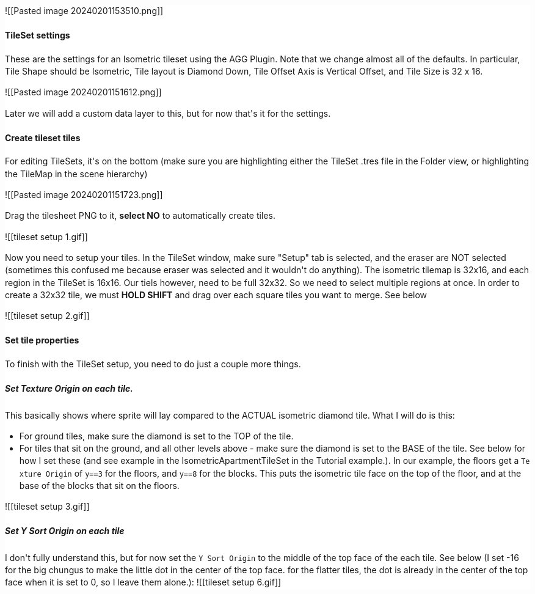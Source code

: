 
![[Pasted image 20240201153510.png]]

#### TileSet settings

These are the settings for an Isometric tileset using the AGG Plugin.  Note that we change almost all of the defaults.  In particular, Tile Shape should be Isometric, Tile layout is Diamond Down, Tile Offset Axis is Vertical Offset, and Tile Size is 32 x 16.



![[Pasted image 20240201151612.png]]

Later we will add a custom data layer to this, but for now that's it for the settings.
#### Create tileset tiles

For editing TileSets, it's on the bottom (make sure you are highlighting either the TileSet .tres file in the Folder view, or highlighting the TileMap in the scene hierarchy)

![[Pasted image 20240201151723.png]]

Drag the tilesheet PNG to it, **select NO** to automatically create tiles.

![[tileset setup 1.gif]]

Now you need to setup your tiles.  In the TileSet window, make sure "Setup" tab is selected, and the eraser are NOT selected (sometimes this confused me because eraser was selected and it wouldn't do anything).  The isometric tilemap is 32x16, and each region in the TileSet is 16x16.  Our tiels however, need to be full 32x32. So we need to select multiple regions at once.  In order to create a 32x32 tile, we must **HOLD SHIFT** and drag over each square tiles you want to merge.  See below

![[tileset setup 2.gif]]

#### Set tile properties

To finish with the TileSet setup, you need to do just a couple more things.

##### Set Texture Origin on each tile.

This basically shows where sprite will lay compared to the ACTUAL isometric diamond tile.  What I will do is this:

* For ground tiles, make sure the diamond is set to the TOP of the tile.
* For tiles that sit on the ground, and all other levels above - make sure the diamond is set to the BASE of the tile.
See below for how I set these (and see example in the IsometricApartmentTileSet in the Tutorial example.).  In our example, the floors get a `Texture Origin` of `y==3` for the floors, and `y==8` for the blocks.  This puts the isometric tile face on the top of the floor, and at the base of the blocks that sit on the floors.

![[tileset setup 3.gif]]

##### Set Y Sort Origin on each tile

I don't fully understand this, but for now set the `Y Sort Origin` to the middle of the top face of the each tile.  See below (I set -16 for the big chungus to make the little dot in the center of the top face.  for the flatter tiles, the dot is already in the center of the top face when it is set to 0, so I leave them alone.):
![[tileset setup 6.gif]]
